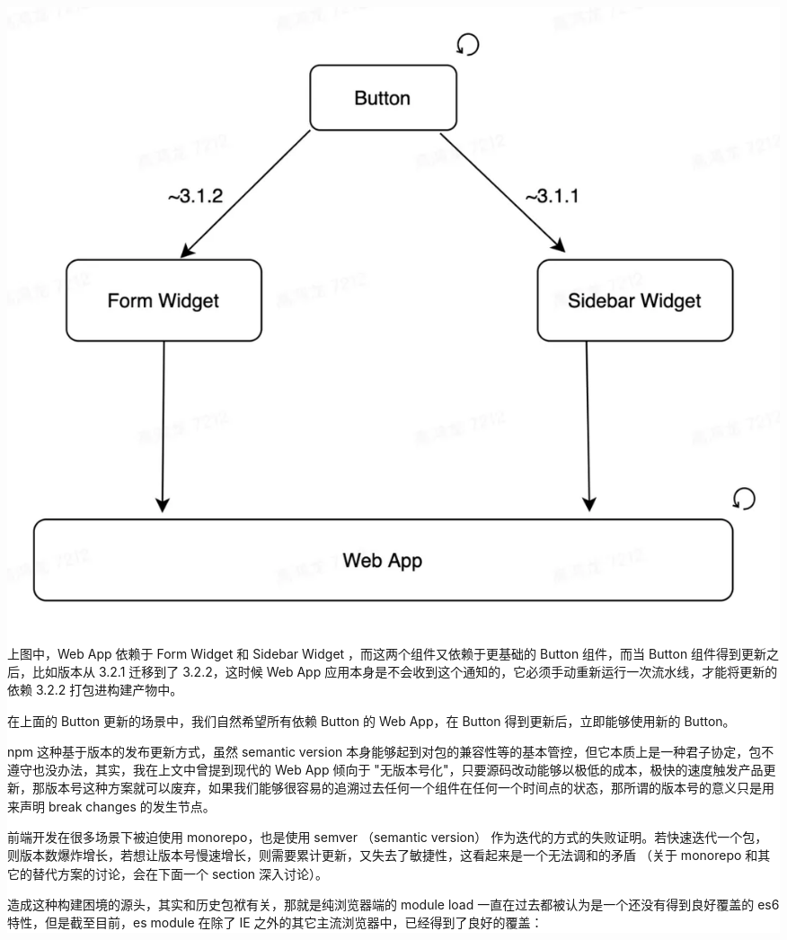 <img alt src="./imgs/009.png" />

上图中，Web App 依赖于 Form Widget 和 Sidebar Widget ，而这两个组件又依赖于更基础的 Button 组件，而当 Button 组件得到更新之后，比如版本从 3.2.1 迁移到了 3.2.2，这时候 Web App 应用本身是不会收到这个通知的，它必须手动重新运行一次流水线，才能将更新的依赖 3.2.2 打包进构建产物中。

在上面的 Button 更新的场景中，我们自然希望所有依赖 Button 的 Web App，在 Button 得到更新后，立即能够使用新的 Button。

npm 这种基于版本的发布更新方式，虽然 semantic version 本身能够起到对包的兼容性等的基本管控，但它本质上是一种君子协定，包不遵守也没办法，其实，我在上文中曾提到现代的 Web App 倾向于 "无版本号化"，只要源码改动能够以极低的成本，极快的速度触发产品更新，那版本号这种方案就可以废弃，如果我们能够很容易的追溯过去任何一个组件在任何一个时间点的状态，那所谓的版本号的意义只是用来声明 break changes 的发生节点。

前端开发在很多场景下被迫使用 monorepo，也是使用 semver （semantic version） 作为迭代的方式的失败证明。若快速迭代一个包，则版本数爆炸增长，若想让版本号慢速增长，则需要累计更新，又失去了敏捷性，这看起来是一个无法调和的矛盾 （关于 monorepo 和其它的替代方案的讨论，会在下面一个 section 深入讨论）。

造成这种构建困境的源头，其实和历史包袱有关，那就是纯浏览器端的 module load 一直在过去都被认为是一个还没有得到良好覆盖的 es6 特性，但是截至目前，es module 在除了 IE 之外的其它主流浏览器中，已经得到了良好的覆盖：
